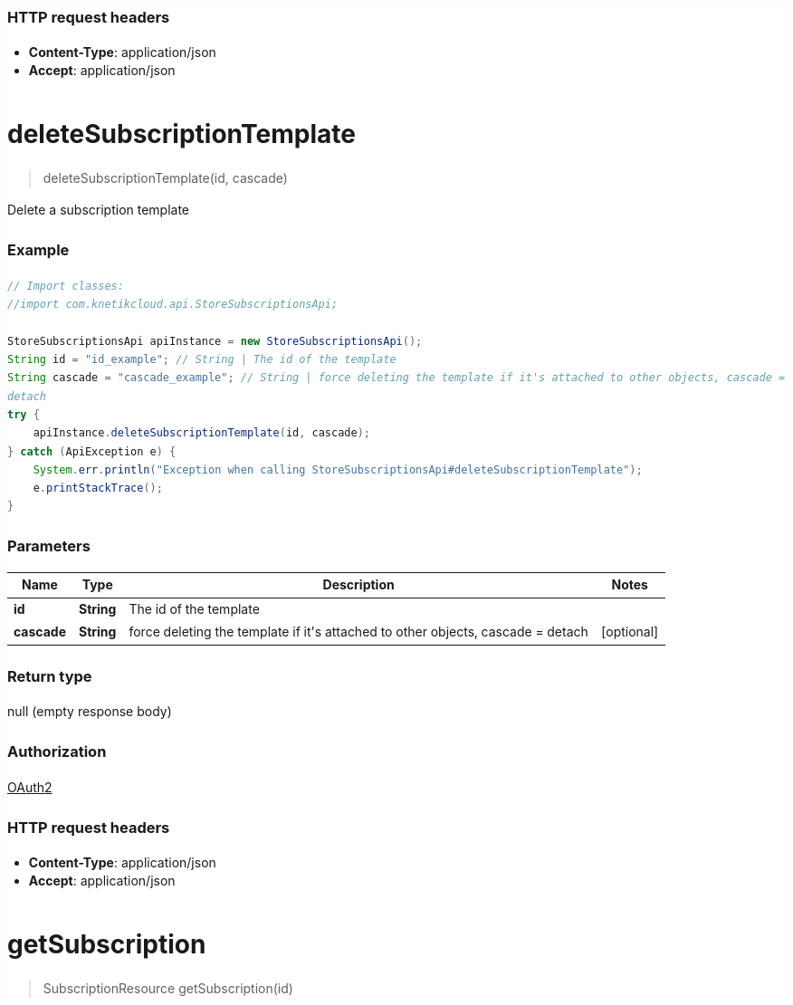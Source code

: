 ### HTTP request headers

 - **Content-Type**: application/json
 - **Accept**: application/json

<a name="deleteSubscriptionTemplate"></a>
# **deleteSubscriptionTemplate**
> deleteSubscriptionTemplate(id, cascade)

Delete a subscription template

### Example
```java
// Import classes:
//import com.knetikcloud.api.StoreSubscriptionsApi;

StoreSubscriptionsApi apiInstance = new StoreSubscriptionsApi();
String id = "id_example"; // String | The id of the template
String cascade = "cascade_example"; // String | force deleting the template if it's attached to other objects, cascade = detach
try {
    apiInstance.deleteSubscriptionTemplate(id, cascade);
} catch (ApiException e) {
    System.err.println("Exception when calling StoreSubscriptionsApi#deleteSubscriptionTemplate");
    e.printStackTrace();
}
```

### Parameters

Name | Type | Description  | Notes
------------- | ------------- | ------------- | -------------
 **id** | **String**| The id of the template |
 **cascade** | **String**| force deleting the template if it&#39;s attached to other objects, cascade &#x3D; detach | [optional]

### Return type

null (empty response body)

### Authorization

[OAuth2](../README.md#OAuth2)

### HTTP request headers

 - **Content-Type**: application/json
 - **Accept**: application/json

<a name="getSubscription"></a>
# **getSubscription**
> SubscriptionResource getSubscription(id)
